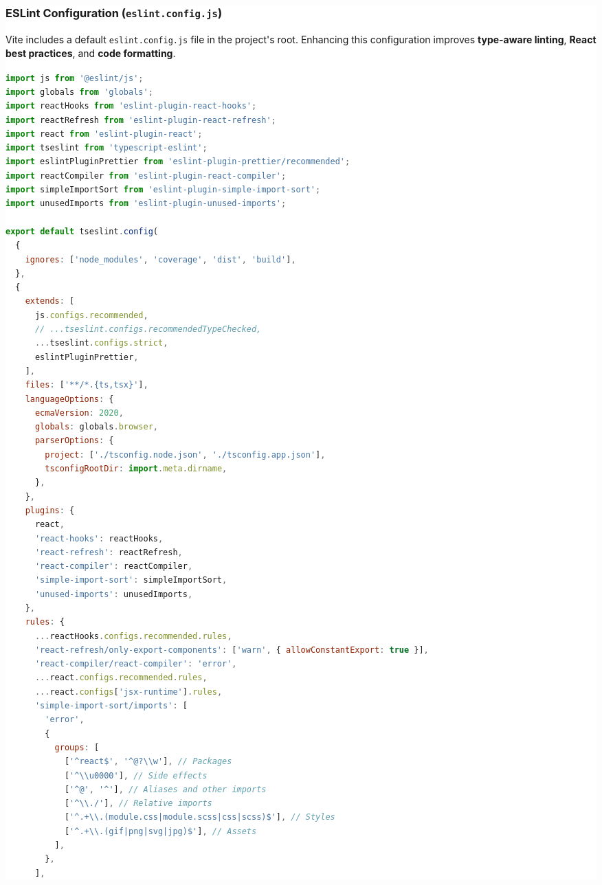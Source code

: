 ### **ESLint Configuration (`eslint.config.js`)**

Vite includes a default `eslint.config.js` file in the project's root. Enhancing this configuration improves **type-aware linting**, **React best practices**, and **code formatting**.

```js
import js from '@eslint/js';
import globals from 'globals';
import reactHooks from 'eslint-plugin-react-hooks';
import reactRefresh from 'eslint-plugin-react-refresh';
import react from 'eslint-plugin-react';
import tseslint from 'typescript-eslint';
import eslintPluginPrettier from 'eslint-plugin-prettier/recommended';
import reactCompiler from 'eslint-plugin-react-compiler';
import simpleImportSort from 'eslint-plugin-simple-import-sort';
import unusedImports from 'eslint-plugin-unused-imports';

export default tseslint.config(
  {
    ignores: ['node_modules', 'coverage', 'dist', 'build'],
  },
  {
    extends: [
      js.configs.recommended,
      // ...tseslint.configs.recommendedTypeChecked,
      ...tseslint.configs.strict,
      eslintPluginPrettier,
    ],
    files: ['**/*.{ts,tsx}'],
    languageOptions: {
      ecmaVersion: 2020,
      globals: globals.browser,
      parserOptions: {
        project: ['./tsconfig.node.json', './tsconfig.app.json'],
        tsconfigRootDir: import.meta.dirname,
      },
    },
    plugins: {
      react,
      'react-hooks': reactHooks,
      'react-refresh': reactRefresh,
      'react-compiler': reactCompiler,
      'simple-import-sort': simpleImportSort,
      'unused-imports': unusedImports,
    },
    rules: {
      ...reactHooks.configs.recommended.rules,
      'react-refresh/only-export-components': ['warn', { allowConstantExport: true }],
      'react-compiler/react-compiler': 'error',
      ...react.configs.recommended.rules,
      ...react.configs['jsx-runtime'].rules,
      'simple-import-sort/imports': [
        'error',
        {
          groups: [
            ['^react$', '^@?\\w'], // Packages
            ['^\\u0000'], // Side effects
            ['^@', '^'], // Aliases and other imports
            ['^\\./'], // Relative imports
            ['^.+\\.(module.css|module.scss|css|scss)$'], // Styles
            ['^.+\\.(gif|png|svg|jpg)$'], // Assets
          ],
        },
      ],
```
